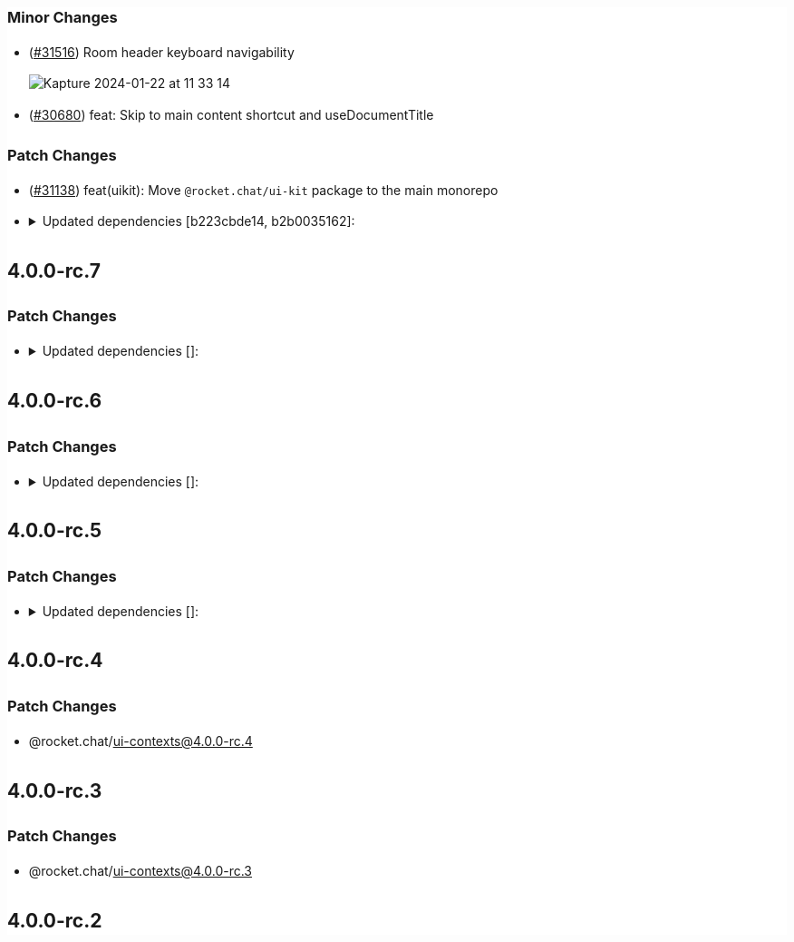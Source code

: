 ### Minor Changes

- ([#31516](https://github.com/RocketChat/Rocket.Chat/pull/31516)) Room header keyboard navigability

  ![Kapture 2024-01-22 at 11 33 14](https://github.com/RocketChat/Rocket.Chat/assets/27704687/f116c1e6-4ec7-4175-a01b-fa98eade2416)

- ([#30680](https://github.com/RocketChat/Rocket.Chat/pull/30680)) feat: Skip to main content shortcut and useDocumentTitle

### Patch Changes

- ([#31138](https://github.com/RocketChat/Rocket.Chat/pull/31138)) feat(uikit): Move `@rocket.chat/ui-kit` package to the main monorepo

- <details><summary>Updated dependencies [b223cbde14, b2b0035162]:</summary></details>

## 4.0.0-rc.7

### Patch Changes

- <details><summary>Updated dependencies []:</summary></details>

## 4.0.0-rc.6

### Patch Changes

- <details><summary>Updated dependencies []:</summary></details>

## 4.0.0-rc.5

### Patch Changes

- <details><summary>Updated dependencies []:</summary></details>

## 4.0.0-rc.4

### Patch Changes

- @rocket.chat/ui-contexts@4.0.0-rc.4

## 4.0.0-rc.3

### Patch Changes

- @rocket.chat/ui-contexts@4.0.0-rc.3

## 4.0.0-rc.2
